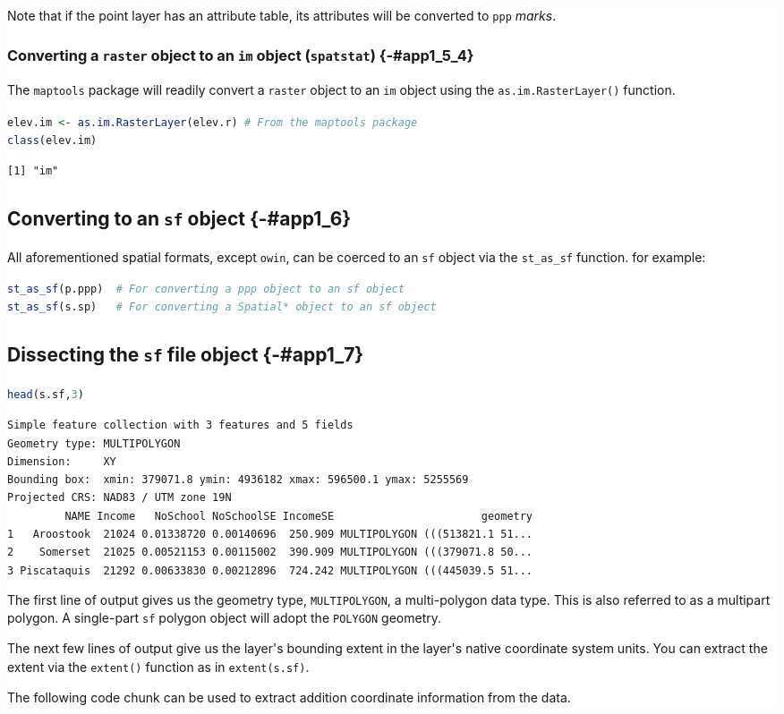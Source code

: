 Note that if the point layer has an attribute table, its attributes will be converted to `ppp` _marks_.

### Converting a `raster` object to an `im` object (`spatstat`) {-#app1_5_4}

The `maptools` package will readily convert a `raster` object to an `im` object using the `as.im.RasterLayer()` function.


```r
elev.im <- as.im.RasterLayer(elev.r) # From the maptools package
class(elev.im)
```

```
[1] "im"
```

## Converting to an `sf` object {-#app1_6}

All aforementioned spatial formats, except `owin`, can be coerced to an `sf` object via the `st_as_sf` function. for example:


```r
st_as_sf(p.ppp)  # For converting a ppp object to an sf object
st_as_sf(s.sp)   # For converting a Spatial* object to an sf object
```

## Dissecting the `sf` file object {-#app1_7}


```r
head(s.sf,3)
```

```
Simple feature collection with 3 features and 5 fields
Geometry type: MULTIPOLYGON
Dimension:     XY
Bounding box:  xmin: 379071.8 ymin: 4936182 xmax: 596500.1 ymax: 5255569
Projected CRS: NAD83 / UTM zone 19N
         NAME Income   NoSchool NoSchoolSE IncomeSE                       geometry
1   Aroostook  21024 0.01338720 0.00140696  250.909 MULTIPOLYGON (((513821.1 51...
2    Somerset  21025 0.00521153 0.00115002  390.909 MULTIPOLYGON (((379071.8 50...
3 Piscataquis  21292 0.00633830 0.00212896  724.242 MULTIPOLYGON (((445039.5 51...
```

The first line of output gives us the geometry type, `MULTIPOLYGON`,  a multi-polygon data type. This is also referred to as a multipart polygon. A single-part `sf` polygon object will adopt the `POLYGON` geometry.

The next few lines of output give us the layer's bounding extent in the layer's native coordinate system units. You can extract the extent via the `extent()` function as in `extent(s.sf)`.

The following code chunk can be used to extract addition coordinate information from the data. 
